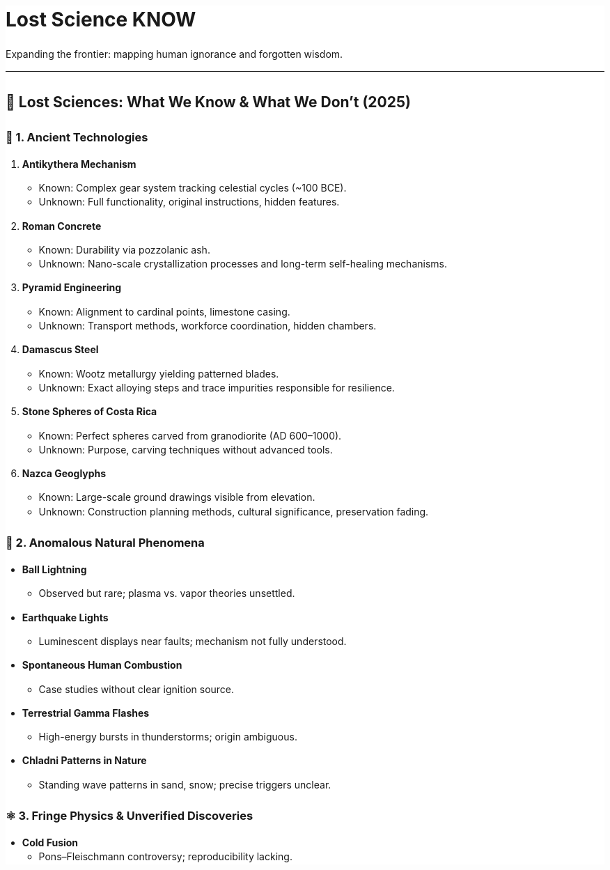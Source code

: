 # Lost Science KNOW

Expanding the frontier: mapping human ignorance and forgotten wisdom.

---

## 🌌 Lost Sciences: What We Know & What We Don’t (2025)

### 🏺 1. Ancient Technologies

1. **Antikythera Mechanism**  
   - Known: Complex gear system tracking celestial cycles (~100 BCE).  
   - Unknown: Full functionality, original instructions, hidden features.

2. **Roman Concrete**  
   - Known: Durability via pozzolanic ash.  
   - Unknown: Nano-scale crystallization processes and long-term self-healing mechanisms.

3. **Pyramid Engineering**  
   - Known: Alignment to cardinal points, limestone casing.  
   - Unknown: Transport methods, workforce coordination, hidden chambers.

4. **Damascus Steel**  
   - Known: Wootz metallurgy yielding patterned blades.  
   - Unknown: Exact alloying steps and trace impurities responsible for resilience.

5. **Stone Spheres of Costa Rica**  
   - Known: Perfect spheres carved from granodiorite (AD 600–1000).  
   - Unknown: Purpose, carving techniques without advanced tools.

6. **Nazca Geoglyphs**  
   - Known: Large-scale ground drawings visible from elevation.  
   - Unknown: Construction planning methods, cultural significance, preservation fading.

### 🌌 2. Anomalous Natural Phenomena

- **Ball Lightning**  
  - Observed but rare; plasma vs. vapor theories unsettled.

- **Earthquake Lights**  
  - Luminescent displays near faults; mechanism not fully understood.

- **Spontaneous Human Combustion**  
  - Case studies without clear ignition source.

- **Terrestrial Gamma Flashes**  
  - High-energy bursts in thunderstorms; origin ambiguous.

- **Chladni Patterns in Nature**  
  - Standing wave patterns in sand, snow; precise triggers unclear.

### ⚛️ 3. Fringe Physics & Unverified Discoveries

- **Cold Fusion**  
  - Pons–Fleischmann controversy; reproducibility lacking.
